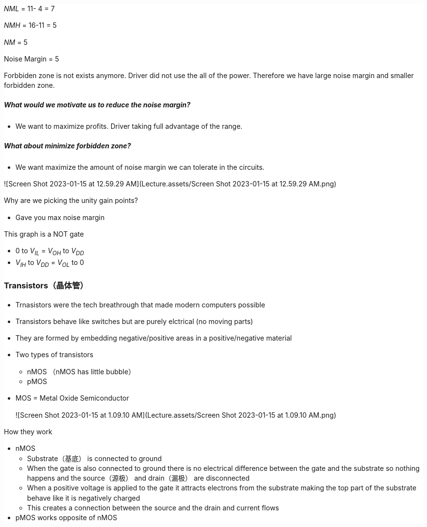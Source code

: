 
$NML$ = 11- 4 = 7

$NMH$ = 16-11 = 5

$NM$ = 5

Noise Margin = 5

Forbbiden zone is not exists anymore. Driver did not use the all of the power. Therefore we have large noise margin and smaller forbidden zone.

##### What would we motivate us to reduce the noise margin?

- We want to maximize profits. Driver taking full advantage of the range.

##### What about minimize forbidden zone?

- We want maximize the amount of noise margin we can tolerate in the circuits.





![Screen Shot 2023-01-15 at 12.59.29 AM](Lecture.assets/Screen Shot 2023-01-15 at 12.59.29 AM.png)

Why are we picking the unity gain points?

- Gave you max noise margin

This graph is a NOT gate

- 0 to $V_{IL}$  = $V_{OH}$ to $V_{DD}$
- $V_{IH}$ to $V_{DD}$ = $V_{OL}$ to 0



### Transistors（晶体管）

- Trnasistors were the tech breathrough that made modern computers possible

- Transistors behave like switches but are purely elctrical (no moving parts)

- They are formed by embedding negative/positive areas in a positive/negative material

- Two types of transistors

  - nMOS  （nMOS has little bubble）
  - pMOS

- MOS = Metal Oxide Semiconductor

  ![Screen Shot 2023-01-15 at 1.09.10 AM](Lecture.assets/Screen Shot 2023-01-15 at 1.09.10 AM.png)

How they work

- nMOS
  - Substrate（基底） is connected to ground
  - When the gate is also connected to ground there is no electrical difference between the gate and the substrate so nothing happens and the source（源极） and drain（漏极） are disconnected
  - When a positive voltage is applied to the gate it attracts electrons from the substrate making the top part of the substrate behave like it is negatively charged
  - This creates a connection between the source and the drain and current flows
- pMOS works opposite of nMOS
